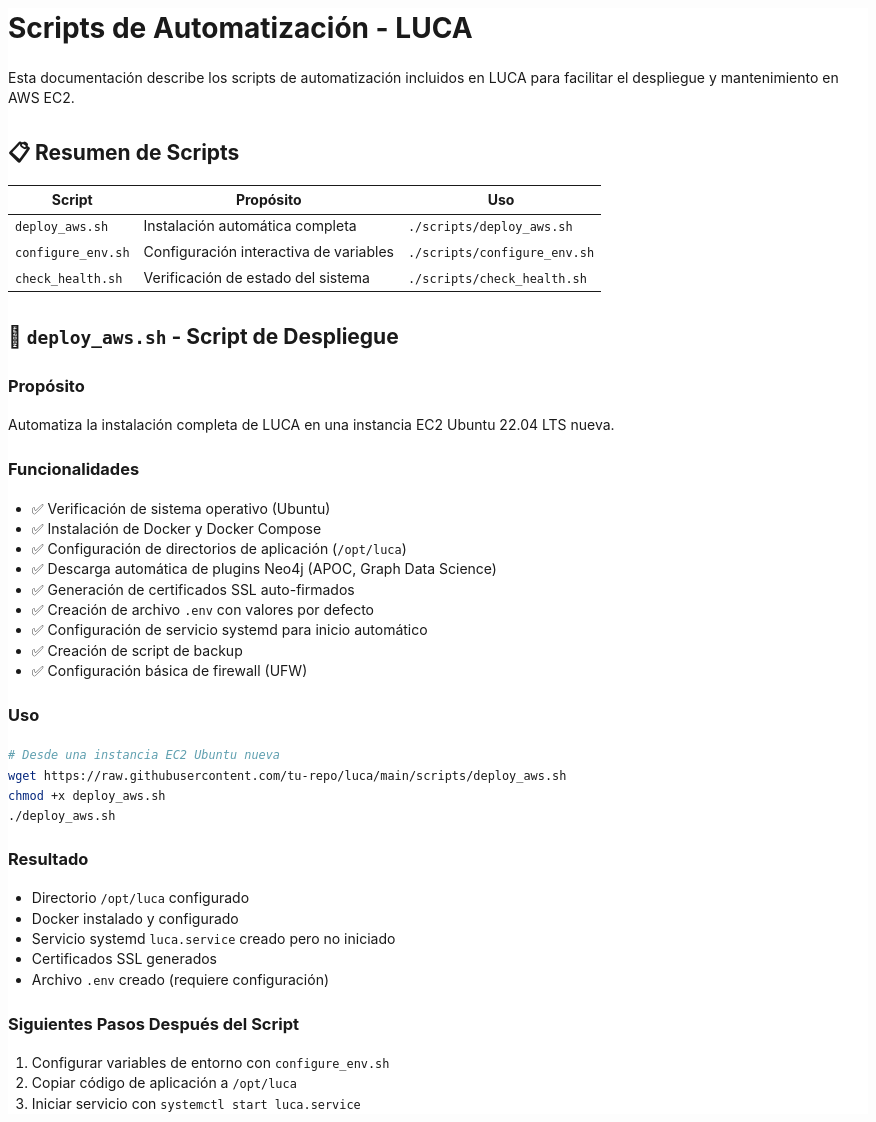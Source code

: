 # Scripts de Automatización - LUCA

Esta documentación describe los scripts de automatización incluidos en LUCA para facilitar el despliegue y mantenimiento en AWS EC2.

## 📋 Resumen de Scripts

| Script | Propósito | Uso |
|--------|-----------|-----|
| `deploy_aws.sh` | Instalación automática completa | `./scripts/deploy_aws.sh` |
| `configure_env.sh` | Configuración interactiva de variables | `./scripts/configure_env.sh` |
| `check_health.sh` | Verificación de estado del sistema | `./scripts/check_health.sh` |

## 🚀 `deploy_aws.sh` - Script de Despliegue

### Propósito
Automatiza la instalación completa de LUCA en una instancia EC2 Ubuntu 22.04 LTS nueva.

### Funcionalidades
- ✅ Verificación de sistema operativo (Ubuntu)
- ✅ Instalación de Docker y Docker Compose
- ✅ Configuración de directorios de aplicación (`/opt/luca`)
- ✅ Descarga automática de plugins Neo4j (APOC, Graph Data Science)
- ✅ Generación de certificados SSL auto-firmados
- ✅ Creación de archivo `.env` con valores por defecto
- ✅ Configuración de servicio systemd para inicio automático
- ✅ Creación de script de backup
- ✅ Configuración básica de firewall (UFW)

### Uso
```bash
# Desde una instancia EC2 Ubuntu nueva
wget https://raw.githubusercontent.com/tu-repo/luca/main/scripts/deploy_aws.sh
chmod +x deploy_aws.sh
./deploy_aws.sh
```

### Resultado
- Directorio `/opt/luca` configurado
- Docker instalado y configurado
- Servicio systemd `luca.service` creado pero no iniciado
- Certificados SSL generados
- Archivo `.env` creado (requiere configuración)

### Siguientes Pasos Después del Script
1. Configurar variables de entorno con `configure_env.sh`
2. Copiar código de aplicación a `/opt/luca`
3. Iniciar servicio con `systemctl start luca.service`
